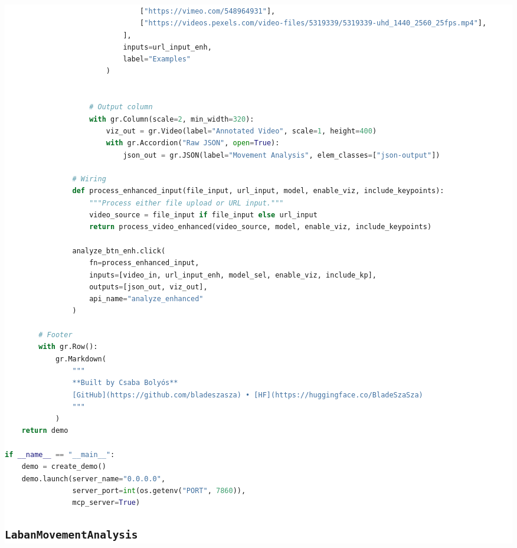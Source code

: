 ```python
                                ["https://vimeo.com/548964931"],
                                ["https://videos.pexels.com/video-files/5319339/5319339-uhd_1440_2560_25fps.mp4"],
                            ],
                            inputs=url_input_enh,
                            label="Examples"
                        )


                    # Output column
                    with gr.Column(scale=2, min_width=320):
                        viz_out = gr.Video(label="Annotated Video", scale=1, height=400)
                        with gr.Accordion("Raw JSON", open=True):
                            json_out = gr.JSON(label="Movement Analysis", elem_classes=["json-output"])

                # Wiring
                def process_enhanced_input(file_input, url_input, model, enable_viz, include_keypoints):
                    """Process either file upload or URL input."""
                    video_source = file_input if file_input else url_input
                    return process_video_enhanced(video_source, model, enable_viz, include_keypoints)
                
                analyze_btn_enh.click(
                    fn=process_enhanced_input,
                    inputs=[video_in, url_input_enh, model_sel, enable_viz, include_kp],
                    outputs=[json_out, viz_out],
                    api_name="analyze_enhanced"
                )

        # Footer
        with gr.Row():
            gr.Markdown(
                """
                **Built by Csaba Bolyós**  
                [GitHub](https://github.com/bladeszasza) • [HF](https://huggingface.co/BladeSzaSza)
                """
            )
    return demo
  
if __name__ == "__main__":
    demo = create_demo()
    demo.launch(server_name="0.0.0.0",
                server_port=int(os.getenv("PORT", 7860)),
                mcp_server=True) 

```

## `LabanMovementAnalysis`
